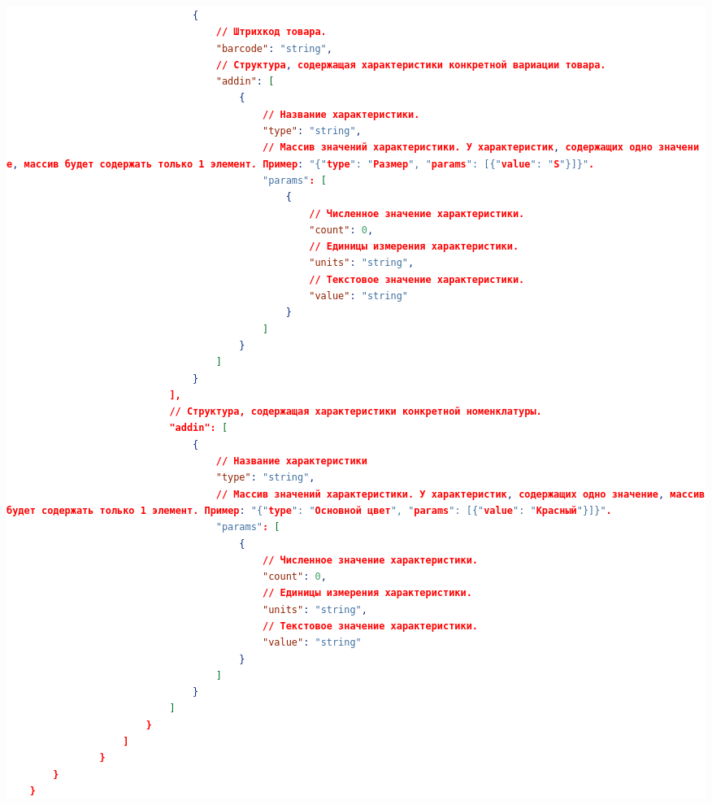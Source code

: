 ```json
                                {
                                    // Штрихкод товара.
                                    "barcode": "string",                
                                    // Структура, содержащая характеристики конкретной вариации товара.
                                    "addin": [                               
                                        {
                                            // Название характеристики.
                                            "type": "string",           
                                            // Массив значений характеристики. У характеристик, содержащих одно значение, массив будет содержать только 1 элемент. Пример: "{"type": "Размер", "params": [{"value": "S"}]}".
                                            "params": [                  
                                                {
                                                    // Численное значение характеристики.
                                                    "count": 0,      
                                                    // Единицы измерения характеристики.
                                                    "units": "string",  
                                                    // Текстовое значение характеристики.
                                                    "value": "string"   
                                                }
                                            ]
                                        }
                                    ]
                                }
                            ],
                            // Структура, содержащая характеристики конкретной номенклатуры.
                            "addin": [                                  
                                {
                                    // Название характеристики
                                    "type": "string",                   
                                    // Массив значений характеристики. У характеристик, содержащих одно значение, массив будет содержать только 1 элемент. Пример: "{"type": "Основной цвет", "params": [{"value": "Красный"}]}".
                                    "params": [                          
                                        {
                                            // Численное значение характеристики.
                                            "count": 0,                 
                                            // Единицы измерения характеристики.
                                            "units": "string",          
                                            // Текстовое значение характеристики.
                                            "value": "string"           
                                        }
                                    ]
                                }
                            ]
                        }
                    ]
                } 
        }
    }
```
